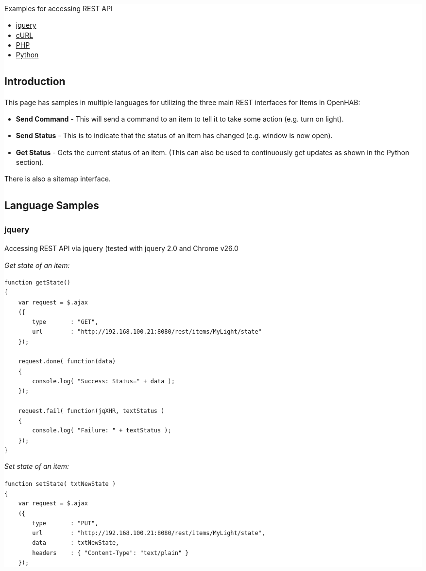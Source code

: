 Examples for accessing REST API

* [jquery](Samples-REST#jquery)
* [cURL](Samples-REST#curl)
* [PHP](Samples-REST#php)
* [Python](Samples-REST#python)

## Introduction

This page has samples in multiple languages for utilizing the three main REST interfaces for Items in OpenHAB:

* **Send Command** - This will send a command to an item to tell it to take some action (e.g. turn on light).

* **Send Status** - This is to indicate that the status of an item has changed (e.g. window is now open).

* **Get Status** - Gets the current status of an item.  (This can also be used to continuously get updates as shown in the Python section).

There is also a sitemap interface.

## Language Samples

### jquery

Accessing REST API via jquery (tested with jquery 2.0 and Chrome v26.0

_Get state of an item:_

    function getState()
    {
    	var request = $.ajax
    	({
    		type       : "GET",
    		url        : "http://192.168.100.21:8080/rest/items/MyLight/state"
    	});
    
    	request.done( function(data) 
    	{ 
    		console.log( "Success: Status=" + data );
    	});
    
    	request.fail( function(jqXHR, textStatus ) 
    	{ 
    		console.log( "Failure: " + textStatus );
    	});
    }

_Set state of an item:_

    function setState( txtNewState )
    {
    	var request = $.ajax
    	({
    		type       : "PUT",
    		url        : "http://192.168.100.21:8080/rest/items/MyLight/state",
    		data       : txtNewState, 
    		headers    : { "Content-Type": "text/plain" }
    	});
    